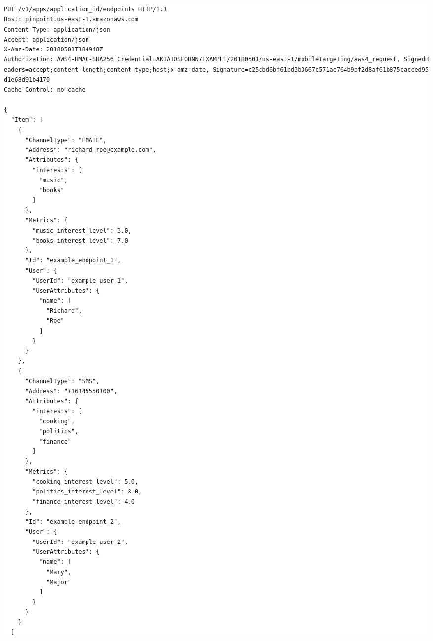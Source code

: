 ```
PUT /v1/apps/application_id/endpoints HTTP/1.1
Host: pinpoint.us-east-1.amazonaws.com
Content-Type: application/json
Accept: application/json
X-Amz-Date: 20180501T184948Z
Authorization: AWS4-HMAC-SHA256 Credential=AKIAIOSFODNN7EXAMPLE/20180501/us-east-1/mobiletargeting/aws4_request, SignedHeaders=accept;content-length;content-type;host;x-amz-date, Signature=c25cbd6bf61bd3b3667c571ae764b9bf2d8af61b875cacced95d1e68d91b4170
Cache-Control: no-cache

{
  "Item": [
    {
      "ChannelType": "EMAIL",
      "Address": "richard_roe@example.com",
      "Attributes": {
        "interests": [
          "music",
          "books"
        ]
      },
      "Metrics": {
        "music_interest_level": 3.0,
        "books_interest_level": 7.0
      },
      "Id": "example_endpoint_1",
      "User": {
        "UserId": "example_user_1",
        "UserAttributes": {
          "name": [
            "Richard",
            "Roe"
          ]
        }
      }
    },
    {
      "ChannelType": "SMS",
      "Address": "+16145550100",
      "Attributes": {
        "interests": [
          "cooking",
          "politics",
          "finance"
        ]
      },
      "Metrics": {
        "cooking_interest_level": 5.0,
        "politics_interest_level": 8.0,
        "finance_interest_level": 4.0
      },
      "Id": "example_endpoint_2",
      "User": {
        "UserId": "example_user_2",
        "UserAttributes": {
          "name": [
            "Mary",
            "Major"
          ]
        }
      }
    }
  ]
```